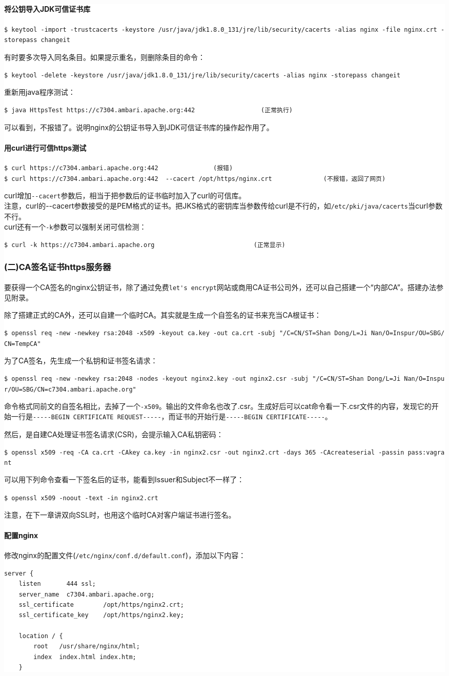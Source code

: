 #### 将公钥导入JDK可信证书库
```
$ keytool -import -trustcacerts -keystore /usr/java/jdk1.8.0_131/jre/lib/security/cacerts -alias nginx -file nginx.crt -storepass changeit
```
有时要多次导入同名条目。如果提示重名，则删除条目的命令：
```
$ keytool -delete -keystore /usr/java/jdk1.8.0_131/jre/lib/security/cacerts -alias nginx -storepass changeit
```
重新用java程序测试：
```
$ java HttpsTest https://c7304.ambari.apache.org:442                  (正常执行)
```
可以看到，不报错了。说明nginx的公钥证书导入到JDK可信证书库的操作起作用了。  

#### 用curl进行可信https测试
```
$ curl https://c7304.ambari.apache.org:442               (报错)
$ curl https://c7304.ambari.apache.org:442  --cacert /opt/https/nginx.crt              (不报错，返回了网页)
```  
curl增加`--cacert`参数后，相当于把参数后的证书临时加入了curl的可信库。  
注意，curl的--cacert参数接受的是PEM格式的证书。把JKS格式的密钥库当参数传给curl是不行的，如`/etc/pki/java/cacerts`当curl参数不行。  
curl还有一个`-k`参数可以强制关闭可信检测：
```
$ curl -k https://c7304.ambari.apache.org                           (正常显示)
```
### (二)CA签名证书https服务器
要获得一个CA签名的nginx公钥证书，除了通过免费`let's encrypt`网站或商用CA证书公司外，还可以自己搭建一个“内部CA”。搭建办法参见附录。 
 
除了搭建正式的CA外，还可以自建一个临时CA。其实就是生成一个自签名的证书来充当CA根证书：
```
$ openssl req -new -newkey rsa:2048 -x509 -keyout ca.key -out ca.crt -subj "/C=CN/ST=Shan Dong/L=Ji Nan/O=Inspur/OU=SBG/CN=TempCA"
```
为了CA签名，先生成一个私钥和证书签名请求：
```
$ openssl req -new -newkey rsa:2048 -nodes -keyout nginx2.key -out nginx2.csr -subj "/C=CN/ST=Shan Dong/L=Ji Nan/O=Inspur/OU=SBG/CN=c7304.ambari.apache.org"
```
命令格式同前文的自签名相比，去掉了一个`-x509`。输出的文件命名也改了.csr。生成好后可以cat命令看一下.csr文件的内容，发现它的开始一行是`-----BEGIN CERTIFICATE REQUEST-----`，而证书的开始行是`-----BEGIN CERTIFICATE-----`。  

然后，是自建CA处理证书签名请求(CSR)，会提示输入CA私钥密码：
```
$ openssl x509 -req -CA ca.crt -CAkey ca.key -in nginx2.csr -out nginx2.crt -days 365 -CAcreateserial -passin pass:vagrant
```
可以用下列命令查看一下签名后的证书，能看到Issuer和Subject不一样了：
```
$ openssl x509 -noout -text -in nginx2.crt
```
注意，在下一章讲双向SSL时，也用这个临时CA对客户端证书进行签名。  

#### 配置nginx
修改nginx的配置文件(`/etc/nginx/conf.d/default.conf`)，添加以下内容：
```
server {
    listen       444 ssl;
    server_name  c7304.ambari.apache.org;
    ssl_certificate        /opt/https/nginx2.crt;
    ssl_certificate_key    /opt/https/nginx2.key;

    location / {
        root   /usr/share/nginx/html;
        index  index.html index.htm;
    }
```